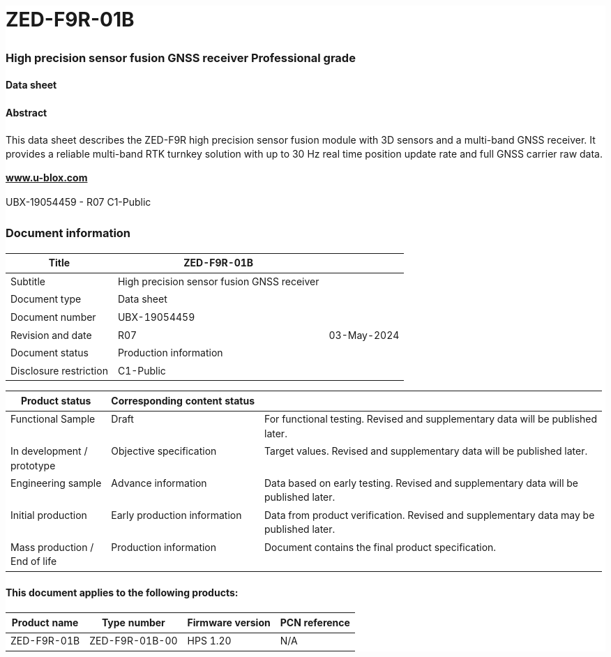

# **ZED-F9R-01B**

### **High precision sensor fusion GNSS receiver Professional grade**

**Data sheet**



#### **Abstract**

This data sheet describes the ZED-F9R high precision sensor fusion module with 3D sensors and a multi-band GNSS receiver. It provides a reliable multi-band RTK turnkey solution with up to 30 Hz real time position update rate and full GNSS carrier raw data.

**www.u-blox.com**



UBX-19054459 - R07 C1-Public



### **Document information**

| Title                  | ZED-F9R-01B                                |             |
|------------------------|--------------------------------------------|-------------|
| Subtitle               | High precision sensor fusion GNSS receiver |             |
| Document type          | Data sheet                                 |             |
| Document number        | UBX-19054459                               |             |
| Revision and date      | R07                                        | 03-May-2024 |
| Document status        | Production information                     |             |
| Disclosure restriction | C1-Public                                  |             |

| Product status                   | Corresponding content status |                                                                                           |
|----------------------------------|------------------------------|-------------------------------------------------------------------------------------------|
| Functional Sample                | Draft                        | For functional testing. Revised and supplementary data will be published<br>later.        |
| In development /<br>prototype    | Objective specification      | Target values. Revised and supplementary data will be published later.                    |
| Engineering sample               | Advance information          | Data based on early testing. Revised and supplementary data will be<br>published later.   |
| Initial production               | Early production information | Data from product verification. Revised and supplementary data may be<br>published later. |
| Mass production /<br>End of life | Production information       | Document contains the final product specification.                                        |

#### This document applies to the following products:

| Product name | Type number    | Firmware version | PCN reference |
|--------------|----------------|------------------|---------------|
| ZED-F9R-01B  | ZED-F9R-01B-00 | HPS 1.20         | N/A           |
